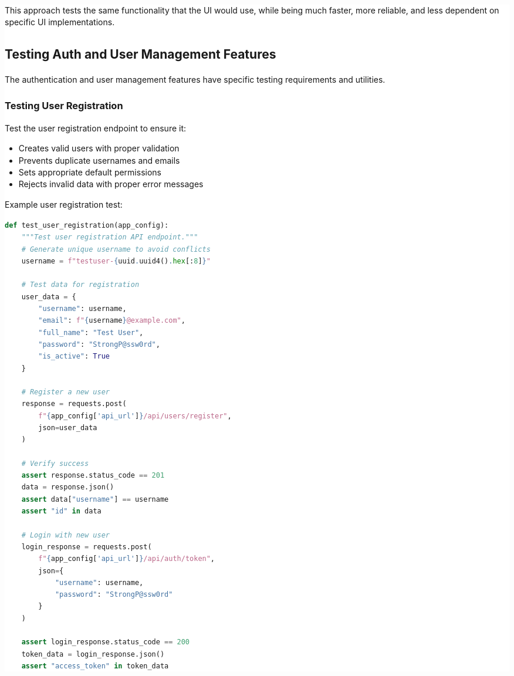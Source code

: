This approach tests the same functionality that the UI would use, while being much faster, more reliable, and less dependent on specific UI implementations.

## Testing Auth and User Management Features

The authentication and user management features have specific testing requirements and utilities.

### Testing User Registration

Test the user registration endpoint to ensure it:

- Creates valid users with proper validation
- Prevents duplicate usernames and emails
- Sets appropriate default permissions
- Rejects invalid data with proper error messages

Example user registration test:

```python
def test_user_registration(app_config):
    """Test user registration API endpoint."""
    # Generate unique username to avoid conflicts
    username = f"testuser-{uuid.uuid4().hex[:8]}"
    
    # Test data for registration
    user_data = {
        "username": username,
        "email": f"{username}@example.com",
        "full_name": "Test User",
        "password": "StrongP@ssw0rd",
        "is_active": True
    }
    
    # Register a new user
    response = requests.post(
        f"{app_config['api_url']}/api/users/register",
        json=user_data
    )
    
    # Verify success
    assert response.status_code == 201
    data = response.json()
    assert data["username"] == username
    assert "id" in data
    
    # Login with new user
    login_response = requests.post(
        f"{app_config['api_url']}/api/auth/token",
        json={
            "username": username,
            "password": "StrongP@ssw0rd"
        }
    )
    
    assert login_response.status_code == 200
    token_data = login_response.json()
    assert "access_token" in token_data
```
